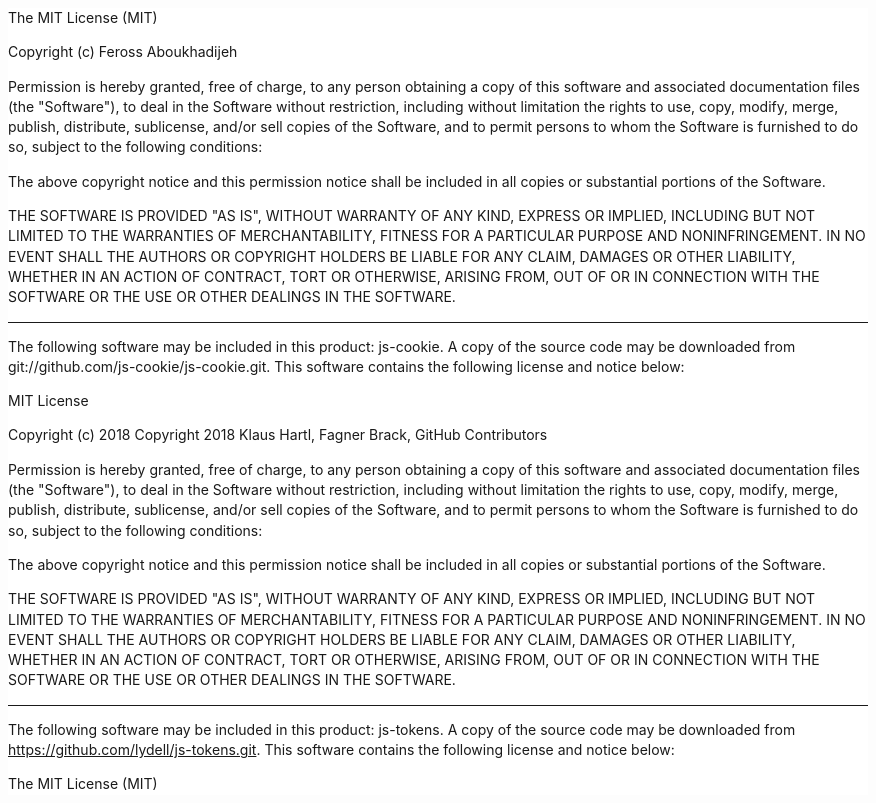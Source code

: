 The MIT License (MIT)

Copyright (c) Feross Aboukhadijeh

Permission is hereby granted, free of charge, to any person obtaining a copy
of this software and associated documentation files (the "Software"), to deal
in the Software without restriction, including without limitation the rights
to use, copy, modify, merge, publish, distribute, sublicense, and/or sell
copies of the Software, and to permit persons to whom the Software is
furnished to do so, subject to the following conditions:

The above copyright notice and this permission notice shall be included in
all copies or substantial portions of the Software.

THE SOFTWARE IS PROVIDED "AS IS", WITHOUT WARRANTY OF ANY KIND, EXPRESS OR
IMPLIED, INCLUDING BUT NOT LIMITED TO THE WARRANTIES OF MERCHANTABILITY,
FITNESS FOR A PARTICULAR PURPOSE AND NONINFRINGEMENT. IN NO EVENT SHALL THE
AUTHORS OR COPYRIGHT HOLDERS BE LIABLE FOR ANY CLAIM, DAMAGES OR OTHER
LIABILITY, WHETHER IN AN ACTION OF CONTRACT, TORT OR OTHERWISE, ARISING FROM,
OUT OF OR IN CONNECTION WITH THE SOFTWARE OR THE USE OR OTHER DEALINGS IN
THE SOFTWARE.

-----

The following software may be included in this product: js-cookie. A copy of the source code may be downloaded from git://github.com/js-cookie/js-cookie.git. This software contains the following license and notice below:

MIT License

Copyright (c) 2018 Copyright 2018 Klaus Hartl, Fagner Brack, GitHub Contributors

Permission is hereby granted, free of charge, to any person obtaining a copy
of this software and associated documentation files (the "Software"), to deal
in the Software without restriction, including without limitation the rights
to use, copy, modify, merge, publish, distribute, sublicense, and/or sell
copies of the Software, and to permit persons to whom the Software is
furnished to do so, subject to the following conditions:

The above copyright notice and this permission notice shall be included in all
copies or substantial portions of the Software.

THE SOFTWARE IS PROVIDED "AS IS", WITHOUT WARRANTY OF ANY KIND, EXPRESS OR
IMPLIED, INCLUDING BUT NOT LIMITED TO THE WARRANTIES OF MERCHANTABILITY,
FITNESS FOR A PARTICULAR PURPOSE AND NONINFRINGEMENT. IN NO EVENT SHALL THE
AUTHORS OR COPYRIGHT HOLDERS BE LIABLE FOR ANY CLAIM, DAMAGES OR OTHER
LIABILITY, WHETHER IN AN ACTION OF CONTRACT, TORT OR OTHERWISE, ARISING FROM,
OUT OF OR IN CONNECTION WITH THE SOFTWARE OR THE USE OR OTHER DEALINGS IN THE
SOFTWARE.

-----

The following software may be included in this product: js-tokens. A copy of the source code may be downloaded from https://github.com/lydell/js-tokens.git. This software contains the following license and notice below:

The MIT License (MIT)
